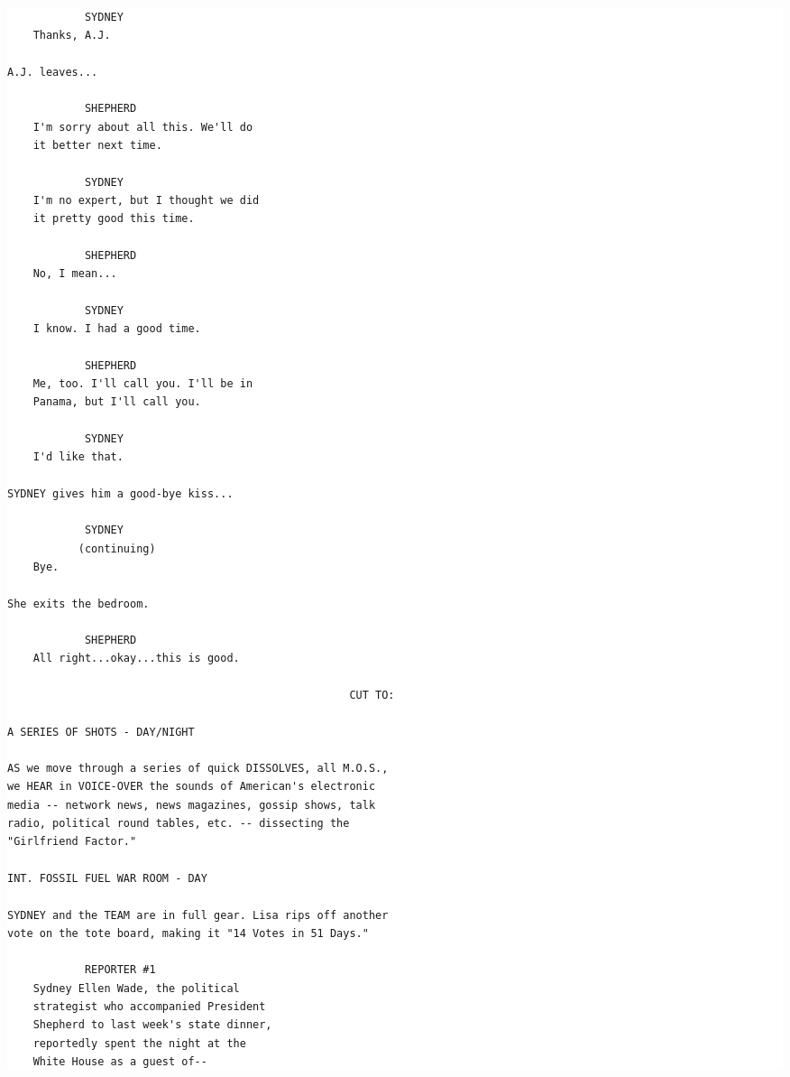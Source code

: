 				SYDNEY
		Thanks, A.J.

	A.J. leaves...

				SHEPHERD
		I'm sorry about all this. We'll do
		it better next time.

				SYDNEY
		I'm no expert, but I thought we did
		it pretty good this time.

				SHEPHERD
		No, I mean...

				SYDNEY
		I know. I had a good time.

				SHEPHERD
		Me, too. I'll call you. I'll be in
		Panama, but I'll call you.

				SYDNEY
		I'd like that.

	SYDNEY gives him a good-bye kiss...

				SYDNEY
			   (continuing)
		Bye.

	She exits the bedroom.

				SHEPHERD
		All right...okay...this is good.

	                                                     CUT TO:

	A SERIES OF SHOTS - DAY/NIGHT

	AS we move through a series of quick DISSOLVES, all M.O.S.,
	we HEAR in VOICE-OVER the sounds of American's electronic
	media -- network news, news magazines, gossip shows, talk
	radio, political round tables, etc. -- dissecting the
	"Girlfriend Factor."

	INT. FOSSIL FUEL WAR ROOM - DAY

	SYDNEY and the TEAM are in full gear. Lisa rips off another
	vote on the tote board, making it "14 Votes in 51 Days."

				REPORTER #1
		Sydney Ellen Wade, the political
		strategist who accompanied President
		Shepherd to last week's state dinner,
		reportedly spent the night at the
		White House as a guest of--
